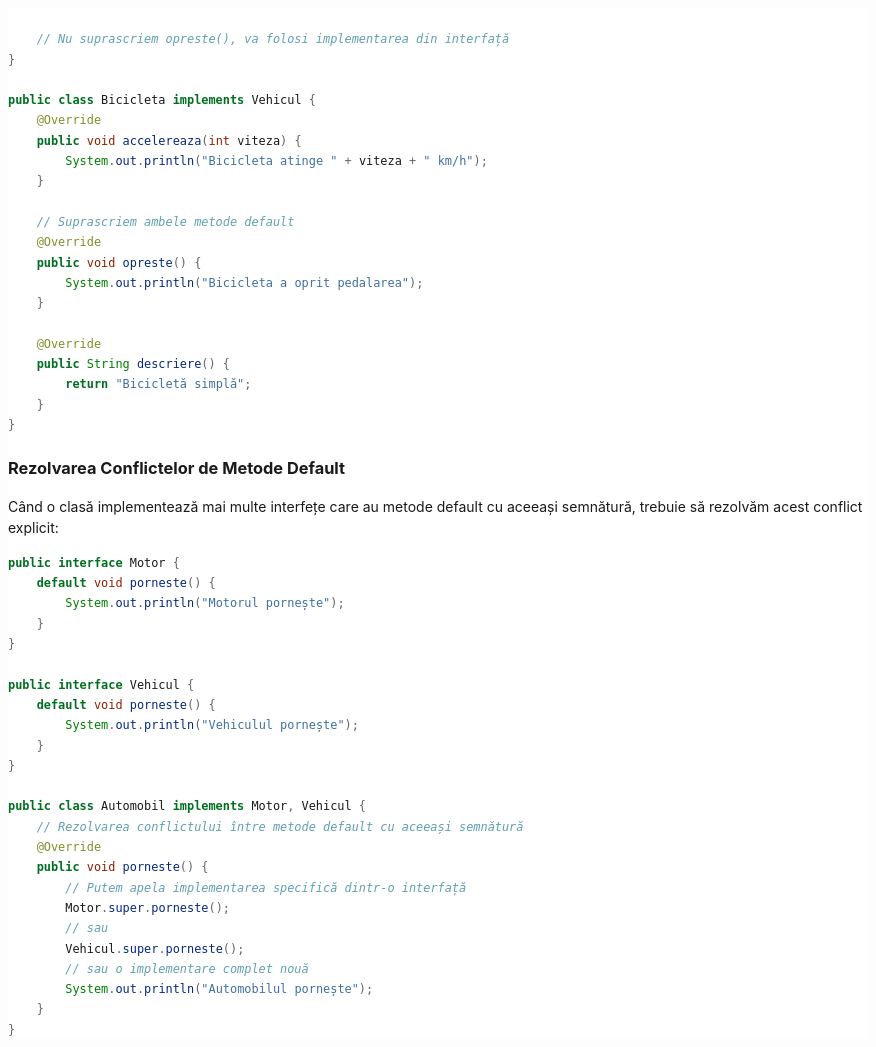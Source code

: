 ```java
    
    // Nu suprascriem opreste(), va folosi implementarea din interfață
}

public class Bicicleta implements Vehicul {
    @Override
    public void accelereaza(int viteza) {
        System.out.println("Bicicleta atinge " + viteza + " km/h");
    }
    
    // Suprascriem ambele metode default
    @Override
    public void opreste() {
        System.out.println("Bicicleta a oprit pedalarea");
    }
    
    @Override
    public String descriere() {
        return "Bicicletă simplă";
    }
}
```

### Rezolvarea Conflictelor de Metode Default

Când o clasă implementează mai multe interfețe care au metode default cu aceeași semnătură, trebuie să rezolvăm acest conflict explicit:

```java
public interface Motor {
    default void porneste() {
        System.out.println("Motorul pornește");
    }
}

public interface Vehicul {
    default void porneste() {
        System.out.println("Vehiculul pornește");
    }
}

public class Automobil implements Motor, Vehicul {
    // Rezolvarea conflictului între metode default cu aceeași semnătură
    @Override
    public void porneste() {
        // Putem apela implementarea specifică dintr-o interfață
        Motor.super.porneste();
        // sau
        Vehicul.super.porneste();
        // sau o implementare complet nouă
        System.out.println("Automobilul pornește");
    }
}
```
